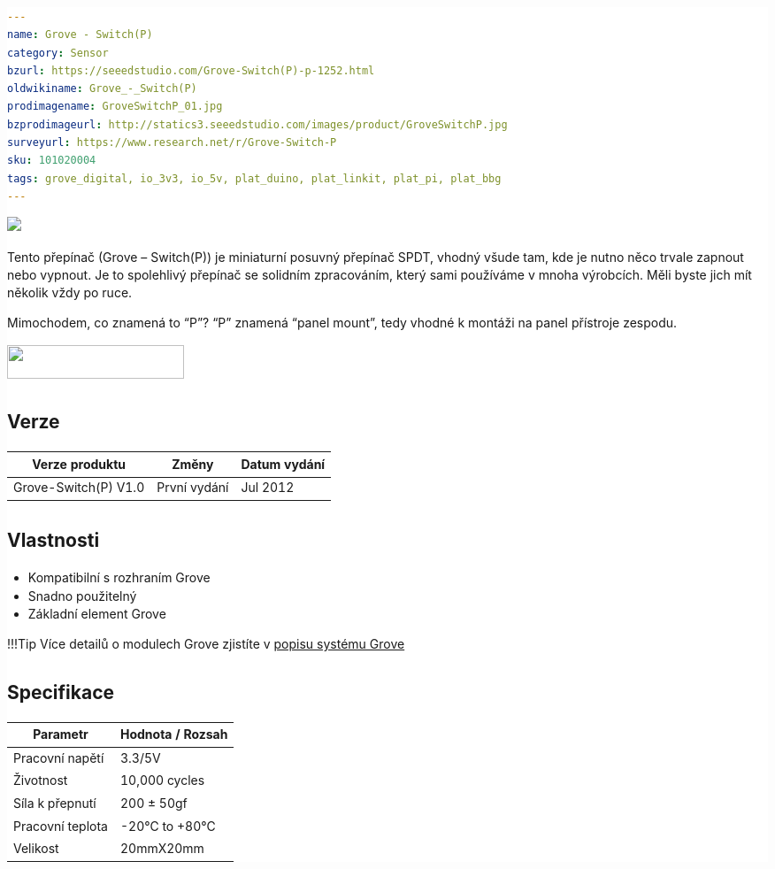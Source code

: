 ```yaml
---
name: Grove - Switch(P)
category: Sensor
bzurl: https://seeedstudio.com/Grove-Switch(P)-p-1252.html
oldwikiname: Grove_-_Switch(P)
prodimagename: GroveSwitchP_01.jpg
bzprodimageurl: http://statics3.seeedstudio.com/images/product/GroveSwitchP.jpg
surveyurl: https://www.research.net/r/Grove-Switch-P
sku: 101020004
tags: grove_digital, io_3v3, io_5v, plat_duino, plat_linkit, plat_pi, plat_bbg
---
```


![](https://github.com/SeeedDocument/Grove-Switch-P/raw/master/img/switch_p.jpg)

Tento přepínač (Grove – Switch(P)) je miniaturní posuvný přepínač SPDT, vhodný všude tam, kde je nutno něco trvale zapnout nebo vypnout. Je to spolehlivý přepínač se solidním zpracováním, který sami používáme v mnoha výrobcích. Měli byste jich mít několik vždy po ruce.

Mimochodem, co znamená to “P”? “P” znamená “panel mount”, tedy vhodné k montáži na panel přístroje zespodu.

<p style=":center"><a href="http://www.seeedstudio.com/Grove-Switch(P)-p-1252.html" target="_blank"><img src="https://github.com/SeeedDocument/wiki_english/raw/master/docs/images/get_one_now_small.png" width="200" height="38"  border=0 /></a></p>

## Verze

| Verze produktu       | Změny        | Datum vydání |
| -------------------- | ------------ | ------------ |
| Grove-Switch(P) V1.0 | První vydání | Jul 2012     |

## Vlastnosti

- Kompatibilní s rozhraním Grove
- Snadno použitelný
- Základní element Grove

!!!Tip
Více detailů o modulech Grove zjistíte v [popisu systému Grove](http://wiki.seeedstudio.com/Grove_System/)

## Specifikace

| Parametr         | Hodnota / Rozsah |
| ---------------- | ---------------- |
| Pracovní napětí  | 3.3/5V           |
| Životnost        | 10,000 cycles    |
| Síla k přepnutí  | 200 ± 50gf       |
| Pracovní teplota | -20℃ to +80℃     |
| Velikost         | 20mmX20mm        |
